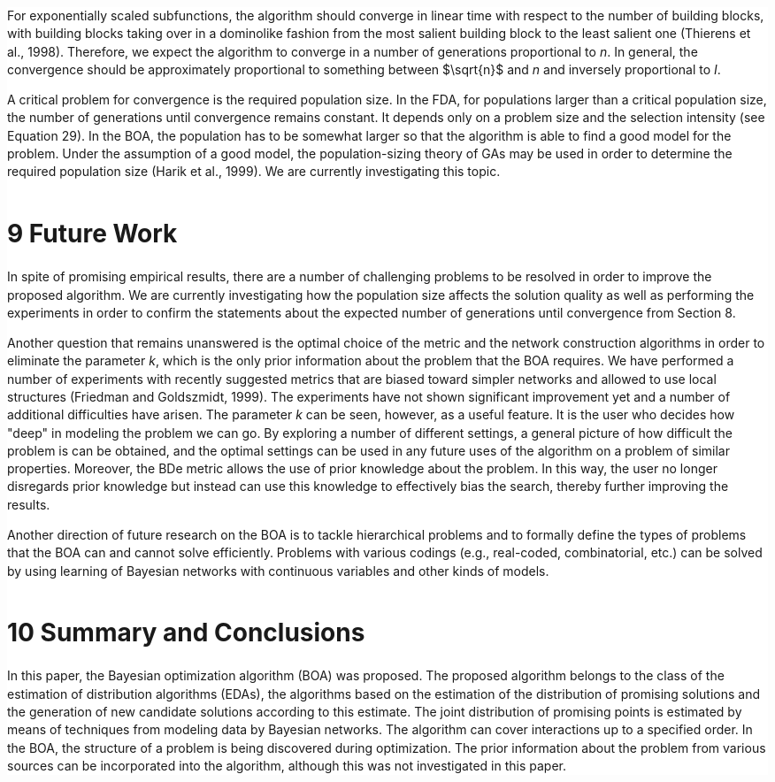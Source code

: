 For exponentially scaled subfunctions, the algorithm should converge in linear time with respect to the number of building blocks, with building blocks taking over in a dominolike fashion from the most salient building block to the least salient one (Thierens et al., 1998). Therefore, we expect the algorithm to converge in a number of generations proportional to $n$. In general, the convergence should be approximately proportional to something between $\sqrt{n}$ and $n$ and inversely proportional to $I$.

A critical problem for convergence is the required population size. In the FDA, for populations larger than a critical population size, the number of generations until convergence remains constant. It depends only on a problem size and the selection intensity (see Equation 29). In the BOA, the population has to be somewhat larger so that the algorithm is able to find a good model for the problem. Under the assumption of a good model, the population-sizing theory of GAs may be used in order to determine the required population size (Harik et al., 1999). We are currently investigating this topic.

# 9 Future Work 

In spite of promising empirical results, there are a number of challenging problems to be resolved in order to improve the proposed algorithm. We are currently investigating how the population size affects the solution quality as well as performing the experiments in order to confirm the statements about the expected number of generations until convergence from Section 8.

Another question that remains unanswered is the optimal choice of the metric and the network construction algorithms in order to eliminate the parameter $k$, which is the only prior information about the problem that the BOA requires. We have performed a number of experiments with recently suggested metrics that are biased toward simpler networks and allowed to use local structures (Friedman and Goldszmidt, 1999). The experiments have not shown significant improvement yet and a number of additional difficulties have arisen. The parameter $k$ can be seen, however, as a useful feature. It is the user who decides how "deep" in modeling the problem we can go. By exploring a number of different settings, a general picture of how difficult the problem is can be obtained, and the optimal settings can be used in any future uses of the algorithm on a problem of similar properties. Moreover, the BDe metric allows the use of prior knowledge about the problem. In this way, the user no longer disregards prior knowledge but instead can use this knowledge to effectively bias the search, thereby further improving the results.

Another direction of future research on the BOA is to tackle hierarchical problems and to formally define the types of problems that the BOA can and cannot solve efficiently. Problems with various codings (e.g., real-coded, combinatorial, etc.) can be solved by using learning of Bayesian networks with continuous variables and other kinds of models.

# 10 Summary and Conclusions 

In this paper, the Bayesian optimization algorithm (BOA) was proposed. The proposed algorithm belongs to the class of the estimation of distribution algorithms (EDAs), the algorithms based on the estimation of the distribution of promising solutions and the generation of new candidate solutions according to this estimate. The joint distribution of promising points is estimated by means of techniques from modeling data by Bayesian networks. The algorithm can cover interactions up to a specified order. In the BOA, the structure of a problem is being discovered during optimization. The prior information about the problem from various sources can be incorporated into the algorithm, although this was not investigated in this paper.
